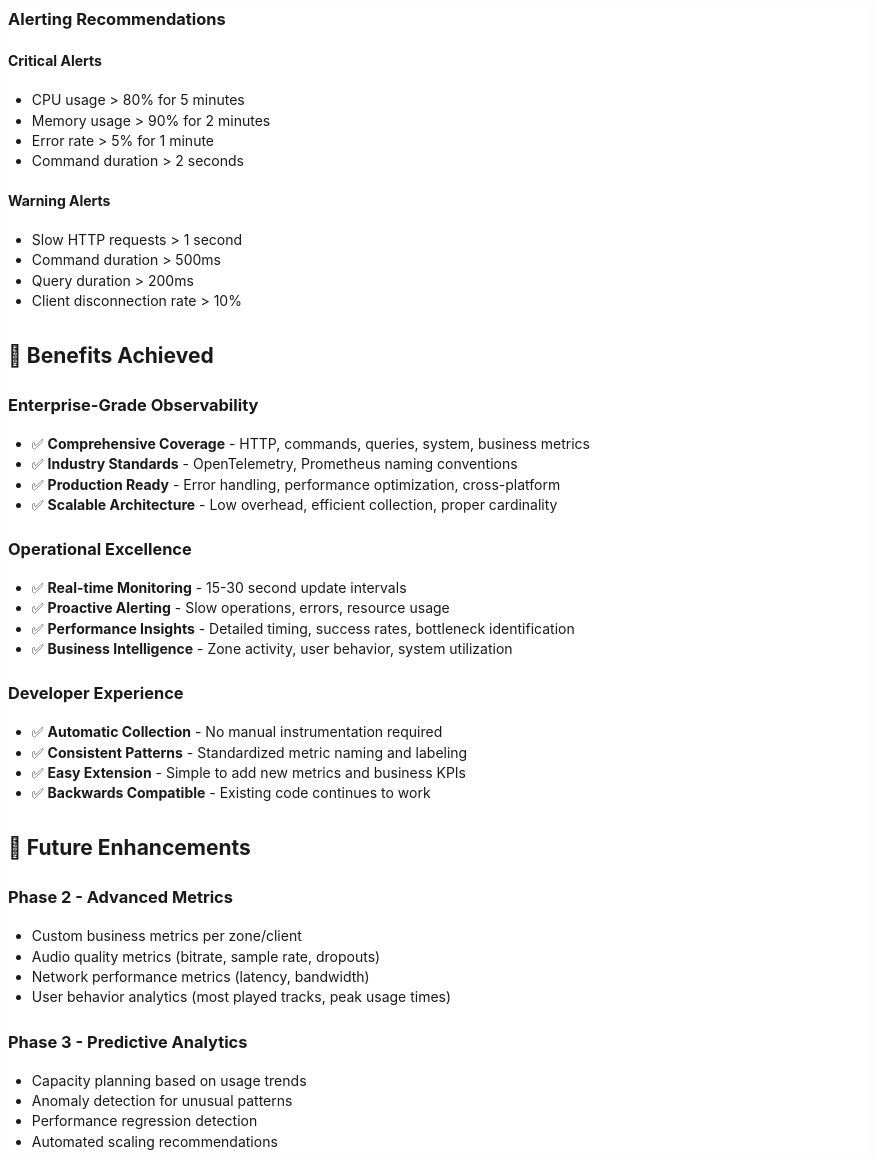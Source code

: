 ### **Alerting Recommendations**

#### **Critical Alerts**
- CPU usage > 80% for 5 minutes
- Memory usage > 90% for 2 minutes
- Error rate > 5% for 1 minute
- Command duration > 2 seconds

#### **Warning Alerts**
- Slow HTTP requests > 1 second
- Command duration > 500ms
- Query duration > 200ms
- Client disconnection rate > 10%

## 🚀 **Benefits Achieved**

### **Enterprise-Grade Observability**
- ✅ **Comprehensive Coverage** - HTTP, commands, queries, system, business metrics
- ✅ **Industry Standards** - OpenTelemetry, Prometheus naming conventions
- ✅ **Production Ready** - Error handling, performance optimization, cross-platform
- ✅ **Scalable Architecture** - Low overhead, efficient collection, proper cardinality

### **Operational Excellence**
- ✅ **Real-time Monitoring** - 15-30 second update intervals
- ✅ **Proactive Alerting** - Slow operations, errors, resource usage
- ✅ **Performance Insights** - Detailed timing, success rates, bottleneck identification
- ✅ **Business Intelligence** - Zone activity, user behavior, system utilization

### **Developer Experience**
- ✅ **Automatic Collection** - No manual instrumentation required
- ✅ **Consistent Patterns** - Standardized metric naming and labeling
- ✅ **Easy Extension** - Simple to add new metrics and business KPIs
- ✅ **Backwards Compatible** - Existing code continues to work

## 🔮 **Future Enhancements**

### **Phase 2 - Advanced Metrics**
- Custom business metrics per zone/client
- Audio quality metrics (bitrate, sample rate, dropouts)
- Network performance metrics (latency, bandwidth)
- User behavior analytics (most played tracks, peak usage times)

### **Phase 3 - Predictive Analytics**
- Capacity planning based on usage trends
- Anomaly detection for unusual patterns
- Performance regression detection
- Automated scaling recommendations
